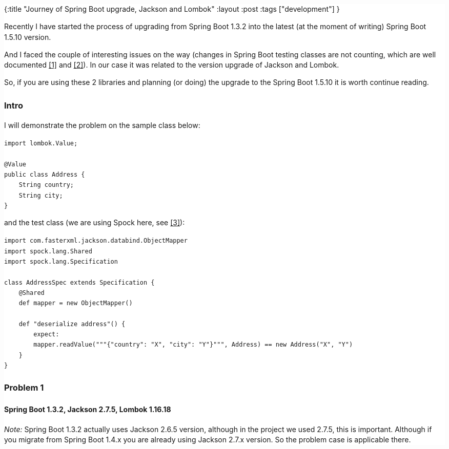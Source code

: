 {:title "Journey of Spring Boot upgrade, Jackson and Lombok"
:layout :post
:tags ["development"]
}

Recently I have started the process of upgrading from Spring Boot 1.3.2 into the latest (at the moment of writing) Spring Boot 1.5.10 version.

And I faced the couple of interesting issues on the way (changes in Spring Boot testing classes are not counting, which are well documented <a href="#l01">[1]</a> and <a href="#l02">[2]</a>). In our case it was related to the version upgrade of Jackson and Lombok.

So, if you are using these 2 libraries and planning (or doing) the upgrade to the Spring Boot 1.5.10 it is worth continue reading.

### Intro

I will demonstrate the problem on the sample class below:

```
import lombok.Value;

@Value
public class Address {
    String country;
    String city;
}
```

and the test class (we are using Spock here, see <a href="#l03">[3]</a>):

```
import com.fasterxml.jackson.databind.ObjectMapper
import spock.lang.Shared
import spock.lang.Specification

class AddressSpec extends Specification {
    @Shared
    def mapper = new ObjectMapper()

    def "deserialize address"() {
        expect:
        mapper.readValue("""{"country": "X", "city": "Y"}""", Address) == new Address("X", "Y")
    }
}
```

### Problem 1

#### Spring Boot 1.3.2, Jackson 2.7.5, Lombok 1.16.18

*Note:* Spring Boot 1.3.2 actually uses Jackson 2.6.5 version, although in the project we used 2.7.5, this is important. Although if you migrate from Spring Boot 1.4.x you are already using Jackson 2.7.x version. So the problem case is applicable there.
